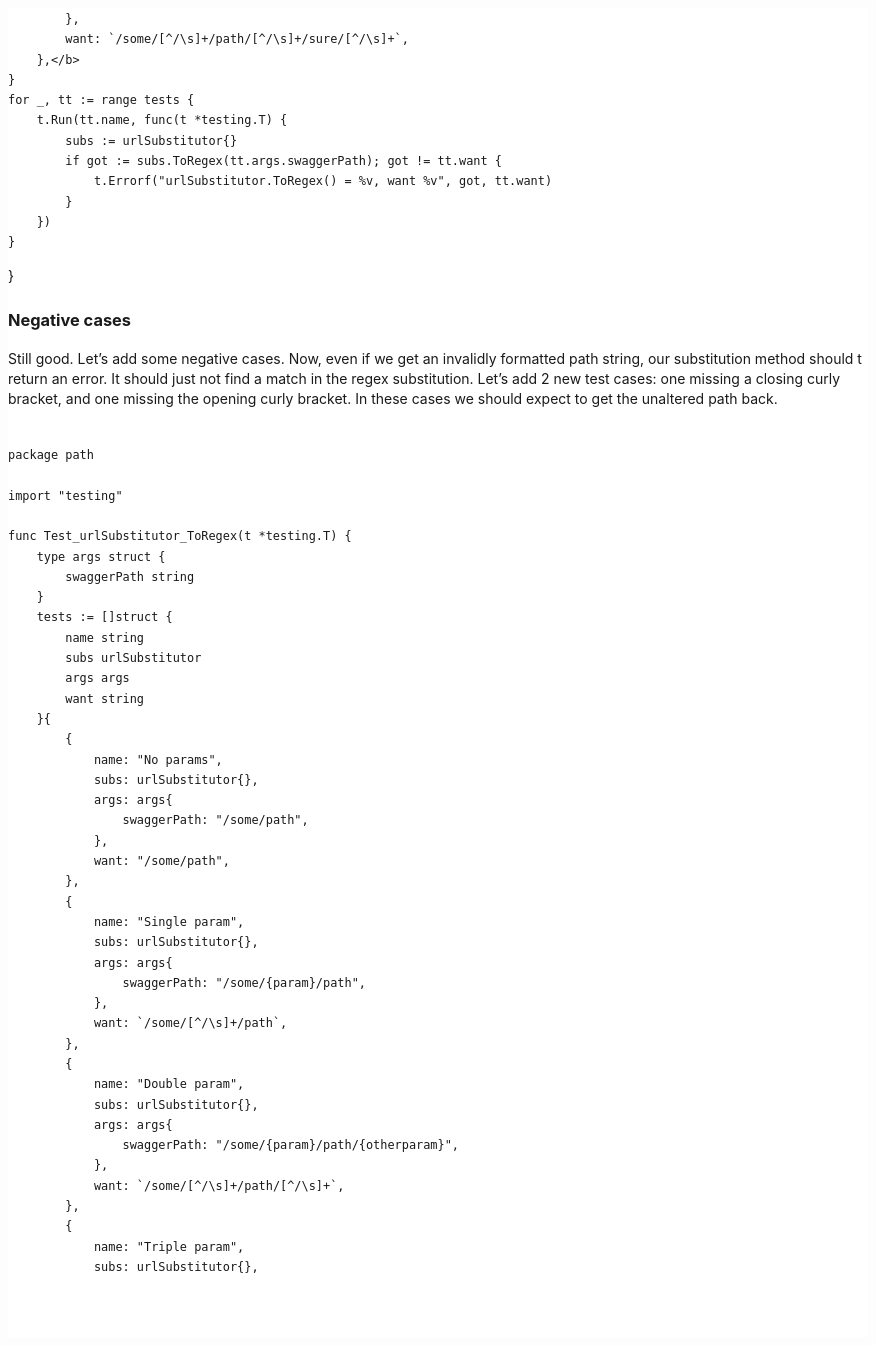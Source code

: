             },
            want: `/some/[^/\s]+/path/[^/\s]+/sure/[^/\s]+`,
        },</b>
    }
    for _, tt := range tests {
        t.Run(tt.name, func(t *testing.T) {
            subs := urlSubstitutor{}
            if got := subs.ToRegex(tt.args.swaggerPath); got != tt.want {
                t.Errorf("urlSubstitutor.ToRegex() = %v, want %v", got, tt.want)
            }
        })
    }
}
</code>
</pre>

### Negative cases
Still good. Let’s add some negative cases. Now, even if we get an invalidly formatted path string, our substitution method should t return an error. It should just not find a match in the regex substitution. Let’s add 2 new test cases: one missing a closing curly bracket, and one missing the opening curly bracket. In these cases we should expect to get the unaltered path back.

<pre>
<code>
package path

import "testing"

func Test_urlSubstitutor_ToRegex(t *testing.T) {
    type args struct {
        swaggerPath string
    }
    tests := []struct {
        name string
        subs urlSubstitutor
        args args
        want string
    }{
        {
            name: "No params",
            subs: urlSubstitutor{},
            args: args{
                swaggerPath: "/some/path",
            },
            want: "/some/path",
        },
        {
            name: "Single param",
            subs: urlSubstitutor{},
            args: args{
                swaggerPath: "/some/{param}/path",
            },
            want: `/some/[^/\s]+/path`,
        },
        {
            name: "Double param",
            subs: urlSubstitutor{},
            args: args{
                swaggerPath: "/some/{param}/path/{otherparam}",
            },
            want: `/some/[^/\s]+/path/[^/\s]+`,
        },
        {
            name: "Triple param",
            subs: urlSubstitutor{},